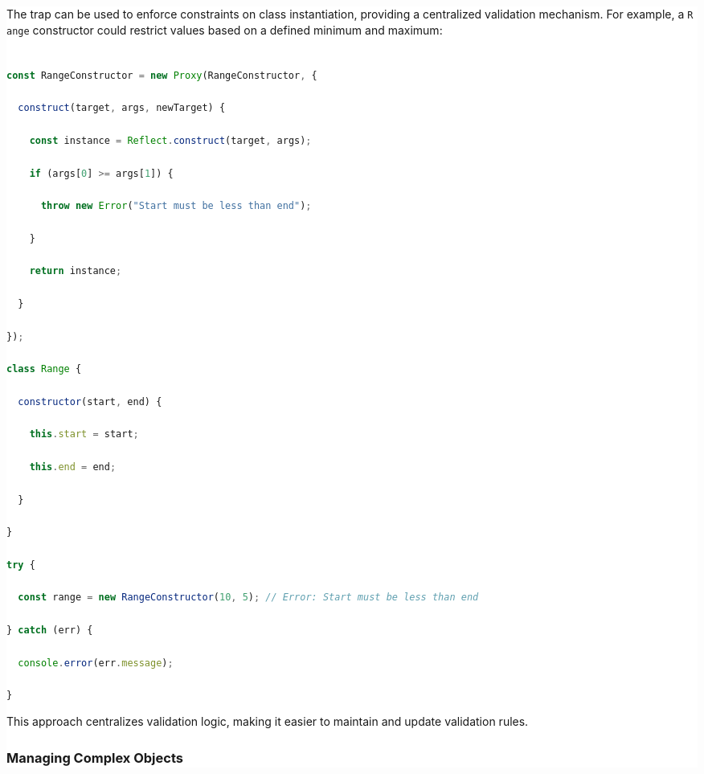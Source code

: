 The trap can be used to enforce constraints on class instantiation, providing a centralized validation mechanism. For example, a `Range` constructor could restrict values based on a defined minimum and maximum:

```javascript

const RangeConstructor = new Proxy(RangeConstructor, {

  construct(target, args, newTarget) {

    const instance = Reflect.construct(target, args);

    if (args[0] >= args[1]) {

      throw new Error("Start must be less than end");

    }

    return instance;

  }

});

class Range {

  constructor(start, end) {

    this.start = start;

    this.end = end;

  }

}

try {

  const range = new RangeConstructor(10, 5); // Error: Start must be less than end

} catch (err) {

  console.error(err.message);

}

```

This approach centralizes validation logic, making it easier to maintain and update validation rules.


### Managing Complex Objects
